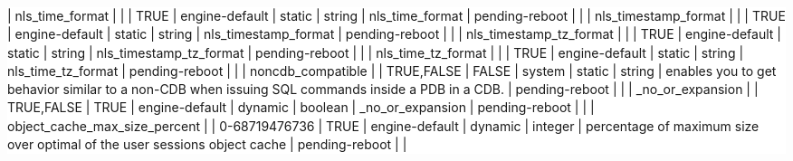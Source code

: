 | nls\_time\_format                                  |                                                                                                                   |                                                                                                                                                                                                                                                                                                                                                                                       | TRUE  | engine\-default | static  | string  | nls\_time\_format                                                                                                                                                                                | pending\-reboot |                      |
| nls\_timestamp\_format                             |                                                                                                                   |                                                                                                                                                                                                                                                                                                                                                                                       | TRUE  | engine\-default | static  | string  | nls\_timestamp\_format                                                                                                                                                                           | pending\-reboot |                      |
| nls\_timestamp\_tz\_format                         |                                                                                                                   |                                                                                                                                                                                                                                                                                                                                                                                       | TRUE  | engine\-default | static  | string  | nls\_timestamp\_tz\_format                                                                                                                                                                       | pending\-reboot |                      |
| nls\_time\_tz\_format                              |                                                                                                                   |                                                                                                                                                                                                                                                                                                                                                                                       | TRUE  | engine\-default | static  | string  | nls\_time\_tz\_format                                                                                                                                                                            | pending\-reboot |                      |
| noncdb\_compatible                                 |                                                                                                                   | TRUE,FALSE                                                                                                                                                                                                                                                                                                                                                                            | FALSE | system          | static  | string  | enables you to get behavior similar to a non\-CDB when issuing SQL commands inside a PDB in a CDB\.                                                                                              | pending\-reboot |                      |
| \_no\_or\_expansion                                |                                                                                                                   | TRUE,FALSE                                                                                                                                                                                                                                                                                                                                                                            | TRUE  | engine\-default | dynamic | boolean | \_no\_or\_expansion                                                                                                                                                                              | pending\-reboot |                      |
| object\_cache\_max\_size\_percent                  |                                                                                                                   | 0\-68719476736                                                                                                                                                                                                                                                                                                                                                                        | TRUE  | engine\-default | dynamic | integer | percentage of maximum size over optimal of the user sessions object cache                                                                                                                        | pending\-reboot |                      |
